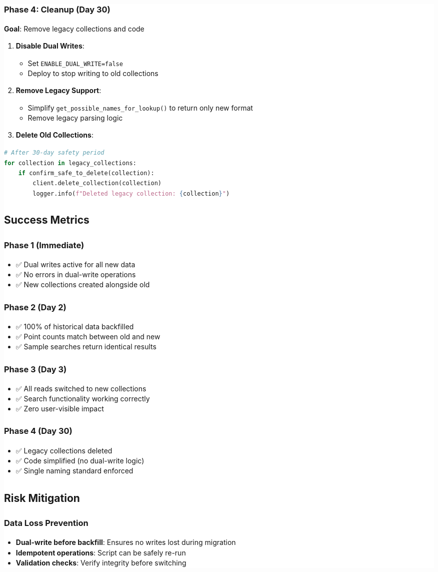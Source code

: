 ### Phase 4: Cleanup (Day 30)

**Goal**: Remove legacy collections and code

1. **Disable Dual Writes**:
   - Set `ENABLE_DUAL_WRITE=false`
   - Deploy to stop writing to old collections

2. **Remove Legacy Support**:
   - Simplify `get_possible_names_for_lookup()` to return only new format
   - Remove legacy parsing logic

3. **Delete Old Collections**:
```python
# After 30-day safety period
for collection in legacy_collections:
    if confirm_safe_to_delete(collection):
        client.delete_collection(collection)
        logger.info(f"Deleted legacy collection: {collection}")
```

## Success Metrics

### Phase 1 (Immediate)
- ✅ Dual writes active for all new data
- ✅ No errors in dual-write operations
- ✅ New collections created alongside old

### Phase 2 (Day 2)
- ✅ 100% of historical data backfilled
- ✅ Point counts match between old and new
- ✅ Sample searches return identical results

### Phase 3 (Day 3)
- ✅ All reads switched to new collections
- ✅ Search functionality working correctly
- ✅ Zero user-visible impact

### Phase 4 (Day 30)
- ✅ Legacy collections deleted
- ✅ Code simplified (no dual-write logic)
- ✅ Single naming standard enforced

## Risk Mitigation

### Data Loss Prevention
- **Dual-write before backfill**: Ensures no writes lost during migration
- **Idempotent operations**: Script can be safely re-run
- **Validation checks**: Verify integrity before switching

